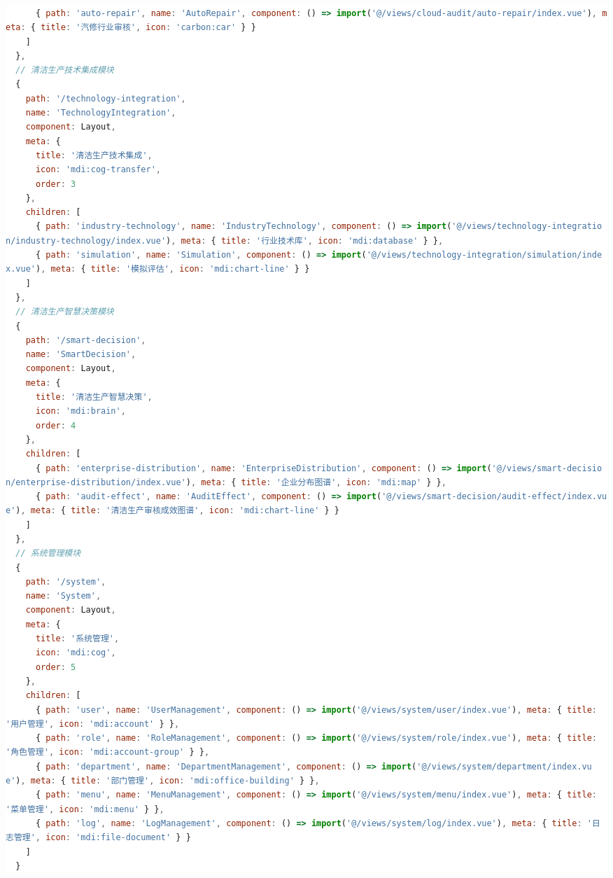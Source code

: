 ```javascript
      { path: 'auto-repair', name: 'AutoRepair', component: () => import('@/views/cloud-audit/auto-repair/index.vue'), meta: { title: '汽修行业审核', icon: 'carbon:car' } }
    ]
  },
  // 清洁生产技术集成模块
  {
    path: '/technology-integration',
    name: 'TechnologyIntegration',
    component: Layout,
    meta: { 
      title: '清洁生产技术集成',
      icon: 'mdi:cog-transfer',
      order: 3
    },
    children: [
      { path: 'industry-technology', name: 'IndustryTechnology', component: () => import('@/views/technology-integration/industry-technology/index.vue'), meta: { title: '行业技术库', icon: 'mdi:database' } },
      { path: 'simulation', name: 'Simulation', component: () => import('@/views/technology-integration/simulation/index.vue'), meta: { title: '模拟评估', icon: 'mdi:chart-line' } }
    ]
  },
  // 清洁生产智慧决策模块
  {
    path: '/smart-decision',
    name: 'SmartDecision',
    component: Layout,
    meta: { 
      title: '清洁生产智慧决策',
      icon: 'mdi:brain',
      order: 4
    },
    children: [
      { path: 'enterprise-distribution', name: 'EnterpriseDistribution', component: () => import('@/views/smart-decision/enterprise-distribution/index.vue'), meta: { title: '企业分布图谱', icon: 'mdi:map' } },
      { path: 'audit-effect', name: 'AuditEffect', component: () => import('@/views/smart-decision/audit-effect/index.vue'), meta: { title: '清洁生产审核成效图谱', icon: 'mdi:chart-line' } }
    ]
  },
  // 系统管理模块
  {
    path: '/system',
    name: 'System',
    component: Layout,
    meta: { 
      title: '系统管理',
      icon: 'mdi:cog',
      order: 5
    },
    children: [
      { path: 'user', name: 'UserManagement', component: () => import('@/views/system/user/index.vue'), meta: { title: '用户管理', icon: 'mdi:account' } },
      { path: 'role', name: 'RoleManagement', component: () => import('@/views/system/role/index.vue'), meta: { title: '角色管理', icon: 'mdi:account-group' } },
      { path: 'department', name: 'DepartmentManagement', component: () => import('@/views/system/department/index.vue'), meta: { title: '部门管理', icon: 'mdi:office-building' } },
      { path: 'menu', name: 'MenuManagement', component: () => import('@/views/system/menu/index.vue'), meta: { title: '菜单管理', icon: 'mdi:menu' } },
      { path: 'log', name: 'LogManagement', component: () => import('@/views/system/log/index.vue'), meta: { title: '日志管理', icon: 'mdi:file-document' } }
    ]
  }
```